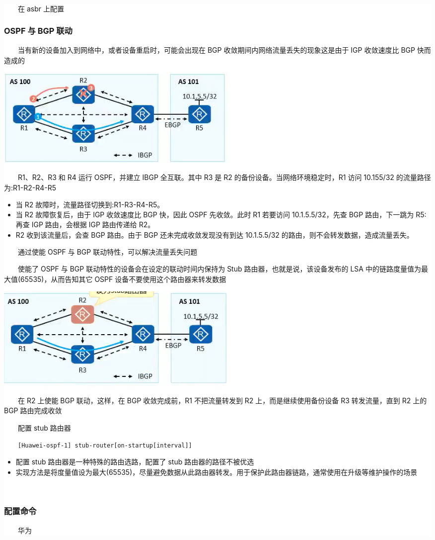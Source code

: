 　　在 asbr 上配置

### OSPF 与 BGP 联动

　　当有新的设备加入到网络中，或者设备重启时，可能会出现在 BGP 收敛期间内网络流量丢失的现象这是由于 IGP 收敛速度比 BGP 快而造成的

​![image](assets/image-20240116175918-dd5j822.png)​

　　R1、R2、R3 和 R4 运行 OSPF，并建立 IBGP 全互联。其中 R3 是 R2 的备份设备。当网络环境稳定时，R1 访问 10.155/32 的流量路径为:R1-R2-R4-R5

* 当 R2 故障时，流量路径切换到:R1-R3-R4-R5。
* 当 R2 故障恢复后，由于 IGP 收敛速度比 BGP 快，因此 OSPF 先收敛。此时 R1 若要访问 10.1.5.5/32，先查 BGP 路由，下一跳为 R5:再查 IGP 路由，会根据 IGP 路由传递给 R2。
* R2 收到该流量后，会查 BGP 路由。由于 BGP 还未完成收敛发现没有到达 10.1.5.5/32 的路由，则不会转发数据，造成流量丢失。

　　通过使能 OSPF 与 BGP 联动特性，可以解决流量丢失问题

　　使能了 OSPF 与 BGP 联动特性的设备会在设定的联动时间内保持为 Stub 路由器，也就是说，该设备发布的 LSA 中的链路度量值为最大值(65535)，从而告知其它 OSPF 设备不要使用这个路由器来转发数据

​![image](assets/image-20240116213730-onob7sd.png)​

　　在 R2 上使能 BGP 联动，这样，在 BGP 收敛完成前，R1 不把流量转发到 R2 上，而是继续使用备份设备 R3 转发流量，直到 R2 上的 BGP 路由完成收敛

　　配置 stub 路由器

　　​`[Huawei-ospf-1] stub-router[on-startup[interval]]`​

* 配置 stub 路由器是一种特殊的路由选路，配置了 stub 路由器的路径不被优选
* 实现方法是将度量值设为最大(65535)，尽量避免数据从此路由器转发。用于保护此路由器链路，通常使用在升级等维护操作的场景

　　‍

### 配置命令

　　华为
